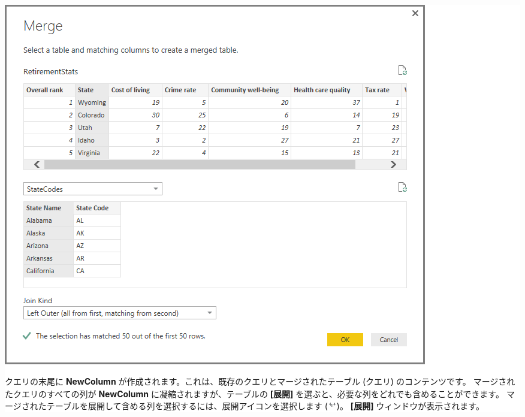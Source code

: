 ![](media/desktop-getting-started/shapecombine_merge.png)

クエリの末尾に **NewColumn** が作成されます。これは、既存のクエリとマージされたテーブル (クエリ) のコンテンツです。 マージされたクエリのすべての列が **NewColumn** に凝縮されますが、テーブルの **[展開]** を選ぶと、必要な列をどれでも含めることができます。 マージされたテーブルを展開して含める列を選択するには、展開アイコンを選択します (![](media/desktop-getting-started/gettingstarted_29_expandicon.png))。 **[展開]** ウィンドウが表示されます。

